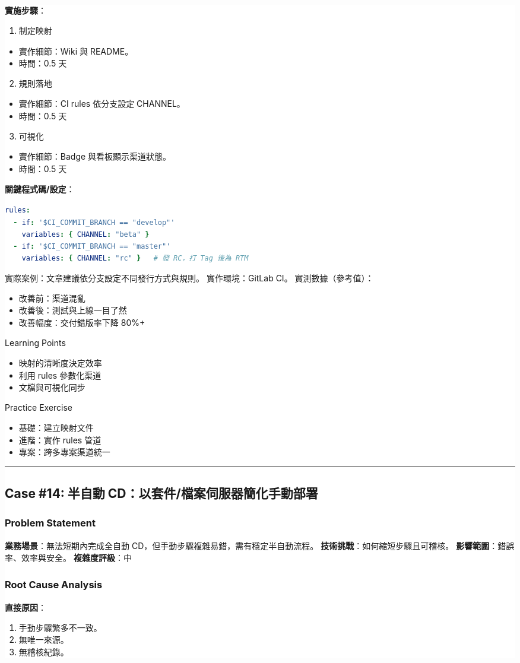 **實施步驟**：
1. 制定映射
- 實作細節：Wiki 與 README。
- 時間：0.5 天
2. 規則落地
- 實作細節：CI rules 依分支設定 CHANNEL。
- 時間：0.5 天
3. 可視化
- 實作細節：Badge 與看板顯示渠道狀態。
- 時間：0.5 天

**關鍵程式碼/設定**：
```yaml
rules:
  - if: '$CI_COMMIT_BRANCH == "develop"'
    variables: { CHANNEL: "beta" }
  - if: '$CI_COMMIT_BRANCH == "master"'
    variables: { CHANNEL: "rc" }   # 發 RC，打 Tag 後為 RTM
```

實際案例：文章建議依分支設定不同發行方式與規則。
實作環境：GitLab CI。
實測數據（參考值）：
- 改善前：渠道混亂
- 改善後：測試與上線一目了然
- 改善幅度：交付錯版率下降 80%+

Learning Points
- 映射的清晰度決定效率
- 利用 rules 參數化渠道
- 文檔與可視化同步

Practice Exercise
- 基礎：建立映射文件
- 進階：實作 rules 管道
- 專案：跨多專案渠道統一

---

## Case #14: 半自動 CD：以套件/檔案伺服器簡化手動部署

### Problem Statement
**業務場景**：無法短期內完成全自動 CD，但手動步驟複雜易錯，需有穩定半自動流程。
**技術挑戰**：如何縮短步驟且可稽核。
**影響範圍**：錯誤率、效率與安全。
**複雜度評級**：中

### Root Cause Analysis
**直接原因**：
1. 手動步驟繁多不一致。
2. 無唯一來源。
3. 無稽核紀錄。
